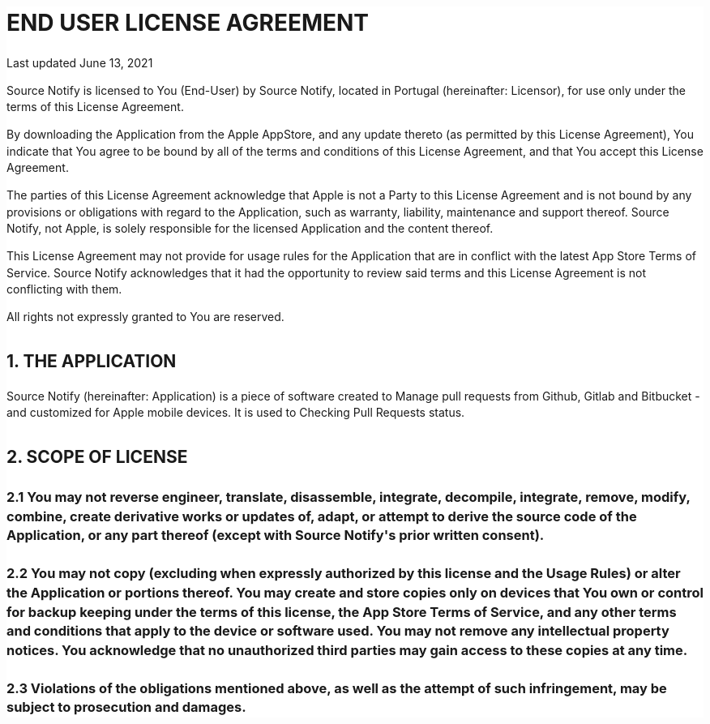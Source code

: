 # END USER LICENSE AGREEMENT

Last updated June 13, 2021



Source Notify is licensed to You (End-User) by Source Notify, located in Portugal (hereinafter: Licensor), for use only under the terms of this License Agreement.

By downloading the Application from the Apple AppStore, and any update thereto (as permitted by this License Agreement), You indicate that You agree to be bound by all of the terms and conditions of this License Agreement, and that You accept this License Agreement.

The parties of this License Agreement acknowledge that Apple is not a Party to this License Agreement and is not bound by any provisions or obligations with regard to the Application, such as warranty, liability, maintenance and support thereof. Source Notify, not Apple, is solely responsible for the licensed Application and the content thereof.

This License Agreement may not provide for usage rules for the Application that are in conflict with the latest App Store Terms of Service. Source Notify acknowledges that it had the opportunity to review said terms and this License Agreement is not conflicting with them.

All rights not expressly granted to You are reserved.


## 1. THE APPLICATION

Source Notify (hereinafter: Application) is a piece of software created to Manage pull requests from Github, Gitlab and Bitbucket - and customized for Apple mobile devices. It is used to Checking Pull Requests status.


## 2. SCOPE OF LICENSE

### 2.1  You may not reverse engineer, translate, disassemble, integrate, decompile, integrate, remove, modify, combine, create derivative works or updates of, adapt, or attempt to derive the source code of the Application, or any part thereof (except with Source Notify's prior written consent).

### 2.2  You may not copy (excluding when expressly authorized by this license and the Usage Rules) or alter the Application or portions thereof. You may create and store copies only on devices that You own or control for backup keeping under the terms of this license, the App Store Terms of Service, and any other terms and conditions that apply to the device or software used. You may not remove any intellectual property notices. You acknowledge that no unauthorized third parties may gain access to these copies at any time.

### 2.3  Violations of the obligations mentioned above, as well as the attempt of such infringement, may be subject to prosecution and damages.
